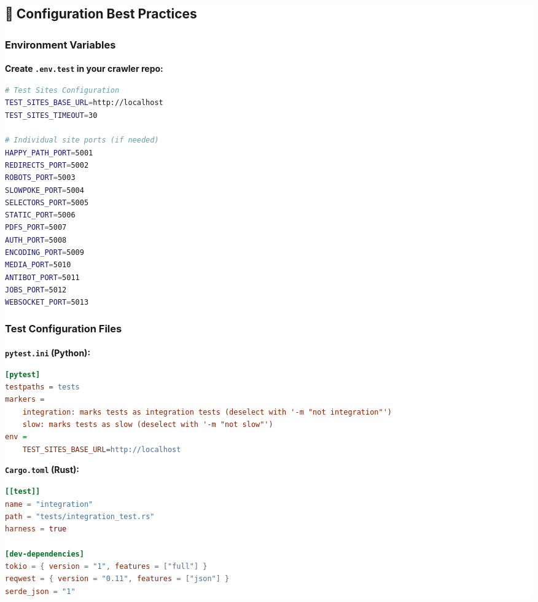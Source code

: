 
## 🔧 Configuration Best Practices

### Environment Variables

**Create `.env.test` in your crawler repo:**

```bash
# Test Sites Configuration
TEST_SITES_BASE_URL=http://localhost
TEST_SITES_TIMEOUT=30

# Individual site ports (if needed)
HAPPY_PATH_PORT=5001
REDIRECTS_PORT=5002
ROBOTS_PORT=5003
SLOWPOKE_PORT=5004
SELECTORS_PORT=5005
STATIC_PORT=5006
PDFS_PORT=5007
AUTH_PORT=5008
ENCODING_PORT=5009
MEDIA_PORT=5010
ANTIBOT_PORT=5011
JOBS_PORT=5012
WEBSOCKET_PORT=5013
```

### Test Configuration Files

**`pytest.ini` (Python):**

```ini
[pytest]
testpaths = tests
markers =
    integration: marks tests as integration tests (deselect with '-m "not integration"')
    slow: marks tests as slow (deselect with '-m "not slow"')
env =
    TEST_SITES_BASE_URL=http://localhost
```

**`Cargo.toml` (Rust):**

```toml
[[test]]
name = "integration"
path = "tests/integration_test.rs"
harness = true

[dev-dependencies]
tokio = { version = "1", features = ["full"] }
reqwest = { version = "0.11", features = ["json"] }
serde_json = "1"
```
